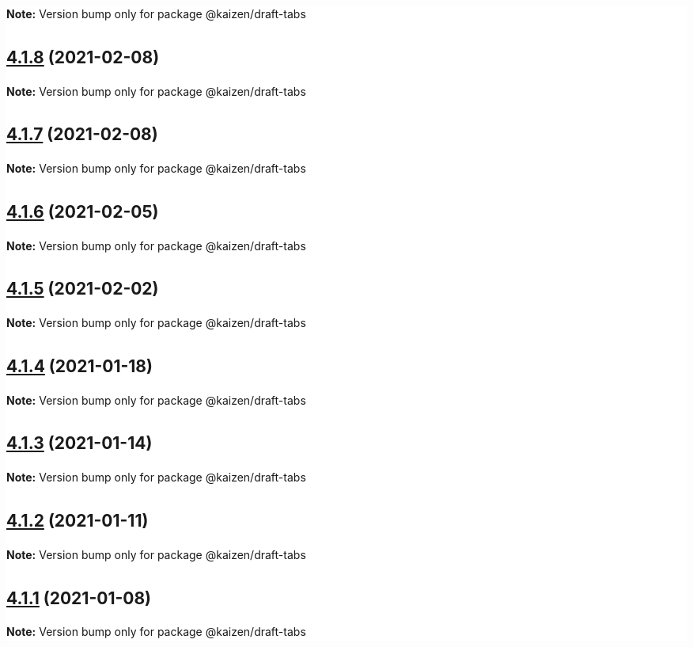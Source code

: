 **Note:** Version bump only for package @kaizen/draft-tabs

## [4.1.8](https://github.com/cultureamp/kaizen-design-system/compare/@kaizen/draft-tabs@4.1.7...@kaizen/draft-tabs@4.1.8) (2021-02-08)

**Note:** Version bump only for package @kaizen/draft-tabs

## [4.1.7](https://github.com/cultureamp/kaizen-design-system/compare/@kaizen/draft-tabs@4.1.6...@kaizen/draft-tabs@4.1.7) (2021-02-08)

**Note:** Version bump only for package @kaizen/draft-tabs

## [4.1.6](https://github.com/cultureamp/kaizen-design-system/compare/@kaizen/draft-tabs@4.1.5...@kaizen/draft-tabs@4.1.6) (2021-02-05)

**Note:** Version bump only for package @kaizen/draft-tabs

## [4.1.5](https://github.com/cultureamp/kaizen-design-system/compare/@kaizen/draft-tabs@4.1.4...@kaizen/draft-tabs@4.1.5) (2021-02-02)

**Note:** Version bump only for package @kaizen/draft-tabs

## [4.1.4](https://github.com/cultureamp/kaizen-design-system/compare/@kaizen/draft-tabs@4.1.3...@kaizen/draft-tabs@4.1.4) (2021-01-18)

**Note:** Version bump only for package @kaizen/draft-tabs

## [4.1.3](https://github.com/cultureamp/kaizen-design-system/compare/@kaizen/draft-tabs@4.1.2...@kaizen/draft-tabs@4.1.3) (2021-01-14)

**Note:** Version bump only for package @kaizen/draft-tabs

## [4.1.2](https://github.com/cultureamp/kaizen-design-system/compare/@kaizen/draft-tabs@4.1.1...@kaizen/draft-tabs@4.1.2) (2021-01-11)

**Note:** Version bump only for package @kaizen/draft-tabs

## [4.1.1](https://github.com/cultureamp/kaizen-design-system/compare/@kaizen/draft-tabs@4.1.0...@kaizen/draft-tabs@4.1.1) (2021-01-08)

**Note:** Version bump only for package @kaizen/draft-tabs
